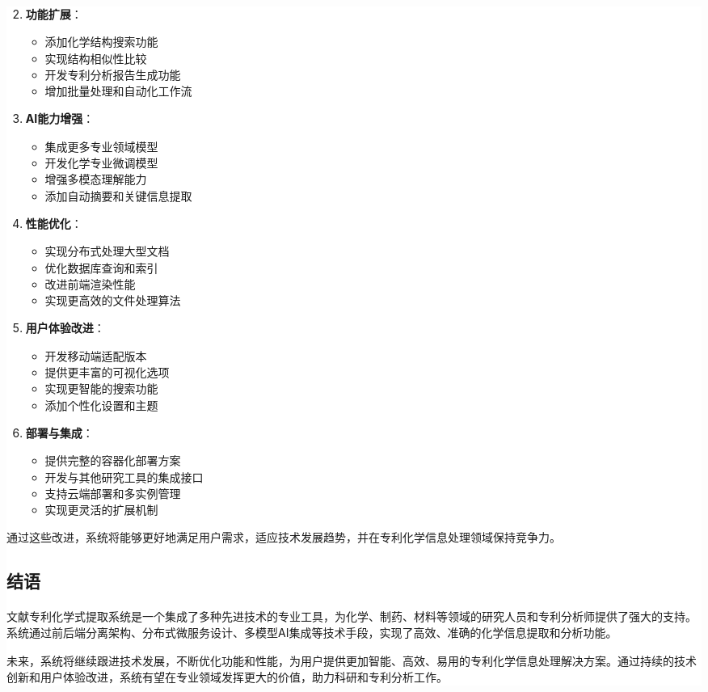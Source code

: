 2. **功能扩展**：
   - 添加化学结构搜索功能
   - 实现结构相似性比较
   - 开发专利分析报告生成功能
   - 增加批量处理和自动化工作流

3. **AI能力增强**：
   - 集成更多专业领域模型
   - 开发化学专业微调模型
   - 增强多模态理解能力
   - 添加自动摘要和关键信息提取

4. **性能优化**：
   - 实现分布式处理大型文档
   - 优化数据库查询和索引
   - 改进前端渲染性能
   - 实现更高效的文件处理算法

5. **用户体验改进**：
   - 开发移动端适配版本
   - 提供更丰富的可视化选项
   - 实现更智能的搜索功能
   - 添加个性化设置和主题

6. **部署与集成**：
   - 提供完整的容器化部署方案
   - 开发与其他研究工具的集成接口
   - 支持云端部署和多实例管理
   - 实现更灵活的扩展机制

通过这些改进，系统将能够更好地满足用户需求，适应技术发展趋势，并在专利化学信息处理领域保持竞争力。

## 结语

文献专利化学式提取系统是一个集成了多种先进技术的专业工具，为化学、制药、材料等领域的研究人员和专利分析师提供了强大的支持。系统通过前后端分离架构、分布式微服务设计、多模型AI集成等技术手段，实现了高效、准确的化学信息提取和分析功能。

未来，系统将继续跟进技术发展，不断优化功能和性能，为用户提供更加智能、高效、易用的专利化学信息处理解决方案。通过持续的技术创新和用户体验改进，系统有望在专业领域发挥更大的价值，助力科研和专利分析工作。
